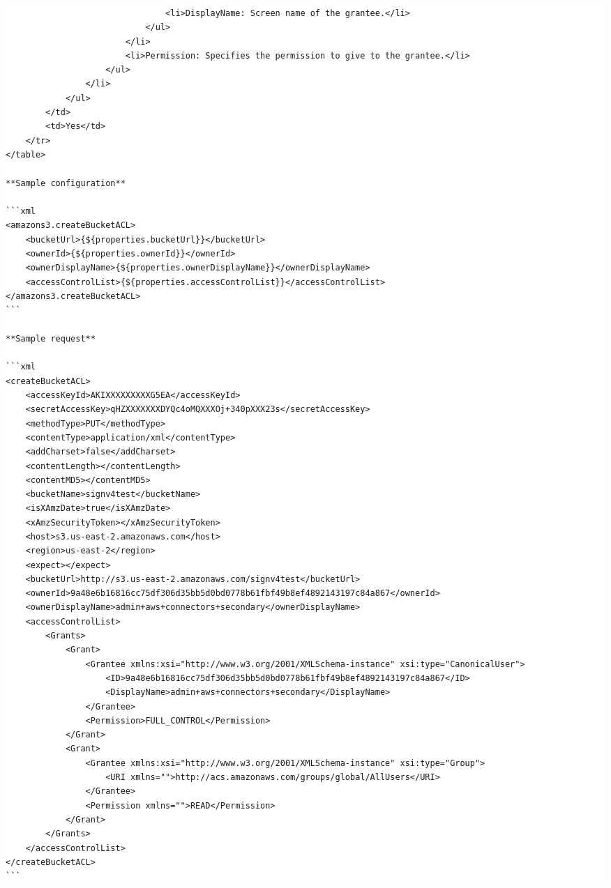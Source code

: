                                     <li>DisplayName: Screen name of the grantee.</li>
                                </ul>
                            </li>
                            <li>Permission: Specifies the permission to give to the grantee.</li>
                        </ul>
                    </li>
                </ul>
            </td>
            <td>Yes</td>
        </tr>
    </table>

    **Sample configuration**

    ```xml
    <amazons3.createBucketACL>
        <bucketUrl>{${properties.bucketUrl}}</bucketUrl>
        <ownerId>{${properties.ownerId}}</ownerId>
        <ownerDisplayName>{${properties.ownerDisplayName}}</ownerDisplayName>
        <accessControlList>{${properties.accessControlList}}</accessControlList>
    </amazons3.createBucketACL>
    ```
    
    **Sample request**

    ```xml
    <createBucketACL>
        <accessKeyId>AKIXXXXXXXXXG5EA</accessKeyId>
        <secretAccessKey>qHZXXXXXXXDYQc4oMQXXXOj+340pXXX23s</secretAccessKey>
        <methodType>PUT</methodType>
        <contentType>application/xml</contentType>
        <addCharset>false</addCharset>
        <contentLength></contentLength>
        <contentMD5></contentMD5>
        <bucketName>signv4test</bucketName>
        <isXAmzDate>true</isXAmzDate>
        <xAmzSecurityToken></xAmzSecurityToken>
        <host>s3.us-east-2.amazonaws.com</host>
        <region>us-east-2</region>
        <expect></expect>
        <bucketUrl>http://s3.us-east-2.amazonaws.com/signv4test</bucketUrl>
        <ownerId>9a48e6b16816cc75df306d35bb5d0bd0778b61fbf49b8ef4892143197c84a867</ownerId>
        <ownerDisplayName>admin+aws+connectors+secondary</ownerDisplayName>
        <accessControlList>
            <Grants>
                <Grant>
                    <Grantee xmlns:xsi="http://www.w3.org/2001/XMLSchema-instance" xsi:type="CanonicalUser">
                        <ID>9a48e6b16816cc75df306d35bb5d0bd0778b61fbf49b8ef4892143197c84a867</ID>
                        <DisplayName>admin+aws+connectors+secondary</DisplayName>
                    </Grantee>
                    <Permission>FULL_CONTROL</Permission>
                </Grant>
                <Grant>
                    <Grantee xmlns:xsi="http://www.w3.org/2001/XMLSchema-instance" xsi:type="Group">
                        <URI xmlns="">http://acs.amazonaws.com/groups/global/AllUsers</URI>
                    </Grantee>
                    <Permission xmlns="">READ</Permission>
                </Grant>
            </Grants>
        </accessControlList>
    </createBucketACL>
    ```

